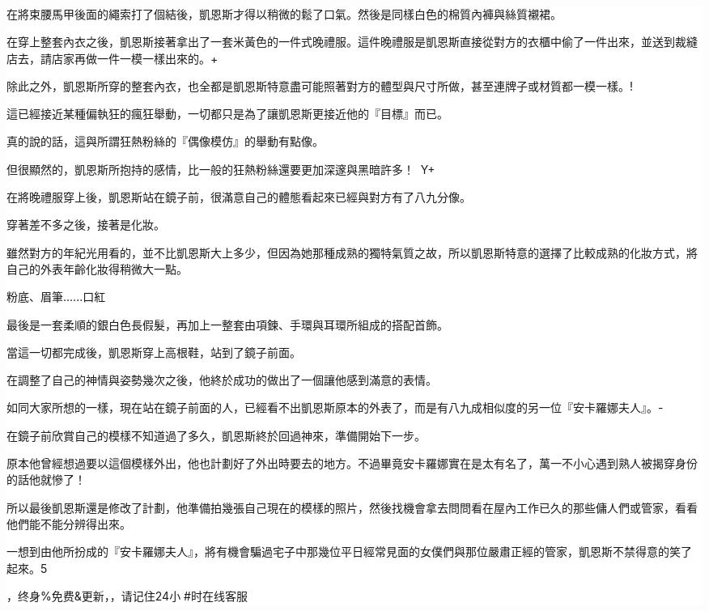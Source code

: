 在將束腰馬甲後面的繩索打了個結後，凱恩斯才得以稍微的鬆了口氣。然後是同樣白色的棉質內褲與絲質襯裙。



在穿上整套內衣之後，凱恩斯接著拿出了一套米黃色的一件式晚禮服。這件晚禮服是凱恩斯直接從對方的衣櫃中偷了一件出來，並送到裁縫店去，請店家再做一件一模一樣出來的。+



除此之外，凱恩斯所穿的整套內衣，也全都是凱恩斯特意盡可能照著對方的體型與尺寸所做，甚至連牌子或材質都一模一樣。!



這已經接近某種偏執狂的瘋狂舉動，一切都只是為了讓凱恩斯更接近他的『目標』而已。



真的說的話，這與所謂狂熱粉絲的『偶像模仿』的舉動有點像。



但很顯然的，凱恩斯所抱持的感情，比一般的狂熱粉絲還要更加深邃與黑暗許多！  Y+





在將晚禮服穿上後，凱恩斯站在鏡子前，很滿意自己的體態看起來已經與對方有了八九分像。



穿著差不多之後，接著是化妝。



雖然對方的年紀光用看的，並不比凱恩斯大上多少，但因為她那種成熟的獨特氣質之故，所以凱恩斯特意的選擇了比較成熟的化妝方式，將自己的外表年齡化妝得稍微大一點。



粉底、眉筆......口紅



最後是一套柔順的銀白色長假髮，再加上一整套由項鍊、手環與耳環所組成的搭配首飾。



當這一切都完成後，凱恩斯穿上高根鞋，站到了鏡子前面。



在調整了自己的神情與姿勢幾次之後，他終於成功的做出了一個讓他感到滿意的表情。



如同大家所想的一樣，現在站在鏡子前面的人，已經看不出凱恩斯原本的外表了，而是有八九成相似度的另一位『安卡羅娜夫人』。-



在鏡子前欣賞自己的模樣不知道過了多久，凱恩斯終於回過神來，準備開始下一步。



原本他曾經想過要以這個模樣外出，他也計劃好了外出時要去的地方。不過畢竟安卡羅娜實在是太有名了，萬一不小心遇到熟人被揭穿身份的話他就慘了！



所以最後凱恩斯還是修改了計劃，他準備拍幾張自己現在的模樣的照片，然後找機會拿去問問看在屋內工作已久的那些傭人們或管家，看看他們能不能分辨得出來。



一想到由他所扮成的『安卡羅娜夫人』，將有機會騙過宅子中那幾位平日經常見面的女僕們與那位嚴肅正經的管家，凱恩斯不禁得意的笑了起來。5





，终身%免费&更新，，请记住24小 #时在线客服
